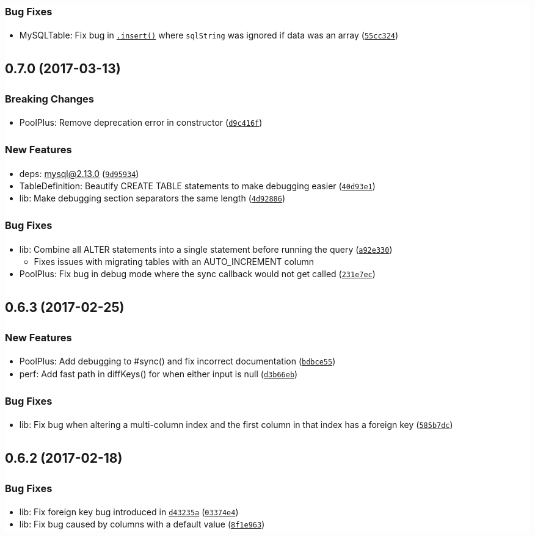 ### Bug Fixes
+ MySQLTable: Fix bug in [`.insert()`](https://github.com/nwoltman/node-mysql-plus#MySQLTable+insert) where `sqlString` was ignored if data was an array ([`55cc324`](https://github.com/nwoltman/node-mysql-plus/commit/55cc324adccdc6f3b79f45ec8e4a19c09077e79e))


## 0.7.0 (2017-03-13)

### Breaking Changes
+ PoolPlus: Remove deprecation error in constructor ([`d9c416f`](https://github.com/nwoltman/node-mysql-plus/commit/d9c416fd1bad51acd0f960d9b0ce44692ee27722))

### New Features
+ deps: mysql@2.13.0 ([`9d95934`](https://github.com/nwoltman/node-mysql-plus/commit/9d95934b11ab748f72d9dcf03ab551cce00be696))
+ TableDefinition: Beautify CREATE TABLE statements to make debugging easier ([`40d93e1`](https://github.com/nwoltman/node-mysql-plus/commit/40d93e1442cf41f84b4674da4150e5be995c2310))
+ lib: Make debugging section separators the same length ([`4d92886`](https://github.com/nwoltman/node-mysql-plus/commit/4d92886b0ff18ea064ce67577fb962b5711e6302))

### Bug Fixes
+ lib: Combine all ALTER statements into a single statement before running the query ([`a92e330`](https://github.com/nwoltman/node-mysql-plus/commit/a92e3304972675fe61e4a0e953f3283d140ff526))
  + Fixes issues with migrating tables with an AUTO_INCREMENT column
+ PoolPlus: Fix bug in debug mode where the sync callback would not get called ([`231e7ec`](https://github.com/nwoltman/node-mysql-plus/commit/231e7ec62a5f45612fa2056c0106d2d39b6fe214))


## 0.6.3 (2017-02-25)

### New Features
+ PoolPlus: Add debugging to #sync() and fix incorrect documentation ([`bdbce55`](https://github.com/nwoltman/node-mysql-plus/commit/bdbce554b12f89bc1bfcd7d22e43a1339a476e6d))
+ perf: Add fast path in diffKeys() for when either input is null ([`d3b66eb`](https://github.com/nwoltman/node-mysql-plus/commit/d3b66eb27b9bf42148009c6f7d2649fd779d2e72))

### Bug Fixes
+ lib: Fix bug when altering a multi-column index and the first column in that index has a foreign key ([`585b7dc`](https://github.com/nwoltman/node-mysql-plus/commit/585b7dc9ac1d43ba4cf6b8bca5cc3ec50004c8fc))


## 0.6.2 (2017-02-18)

### Bug Fixes
+ lib: Fix foreign key bug introduced in [`d43235a`](https://github.com/nwoltman/node-mysql-plus/commit/d43235a56772115ac1b945cc670f7ffd8f76c447) ([`03374e4`](https://github.com/nwoltman/node-mysql-plus/commit/03374e4746cc606e92d5d4676cce1c122cf559c9))
+ lib: Fix bug caused by columns with a default value ([`8f1e963`](https://github.com/nwoltman/node-mysql-plus/commit/8f1e963c5c9b3ca85959b75f5bbe9eb2994c72bb))

